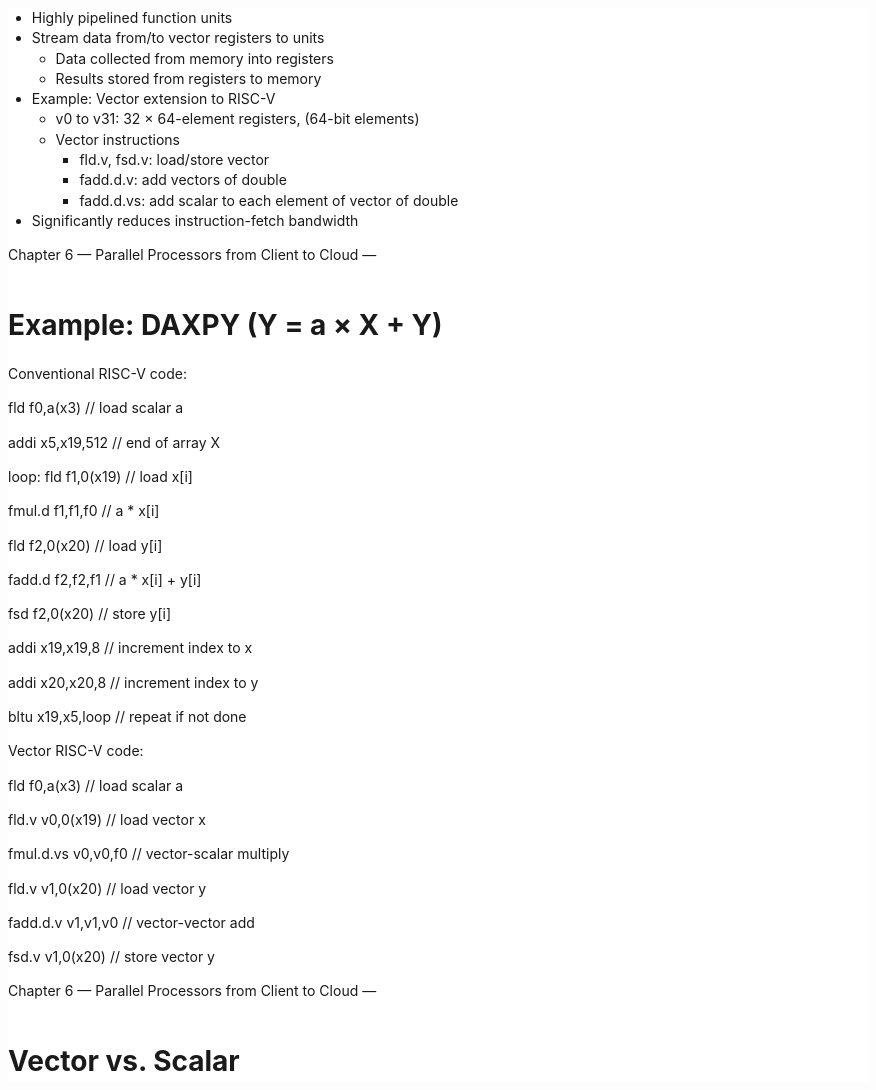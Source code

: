 

* Highly pipelined function units
* Stream data from/to vector registers to units
  * Data collected from memory into registers
  * Results stored from registers to memory
* Example: Vector extension to RISC\-V
  * v0 to v31: 32 × 64\-element registers\, \(64\-bit elements\)
  * Vector instructions
    * fld\.v\, fsd\.v: load/store vector
    * fadd\.d\.v: add vectors of double
    * fadd\.d\.vs: add scalar to each element of vector of double
* Significantly reduces instruction\-fetch bandwidth


Chapter 6 — Parallel Processors from Client to Cloud —

# Example: DAXPY (Y = a × X + Y)

Conventional RISC\-V code:

fld    f0\,a\(x3\)     // load scalar a

addi   x5\,x19\,512   // end of array X

loop: fld    f1\,0\(x19\)    // load x\[i\]

fmul\.d f1\,f1\,f0     // a \* x\[i\]

fld    f2\,0\(x20\)    // load y\[i\]

fadd\.d f2\,f2\,f1     // a \* x\[i\] \+ y\[i\]

fsd    f2\,0\(x20\)    // store y\[i\]

addi   x19\,x19\,8    // increment index to x

addi   x20\,x20\,8    // increment index to y

bltu   x19\,x5\,loop  // repeat if not done

Vector RISC\-V code:

fld       f0\,a\(x3\)    // load scalar a

fld\.v     v0\,0\(x19\)   // load vector x

fmul\.d\.vs v0\,v0\,f0    // vector\-scalar multiply

fld\.v     v1\,0\(x20\)   // load vector y

fadd\.d\.v  v1\,v1\,v0    // vector\-vector add

fsd\.v     v1\,0\(x20\)   // store vector y

Chapter 6 — Parallel Processors from Client to Cloud —

# Vector vs. Scalar

